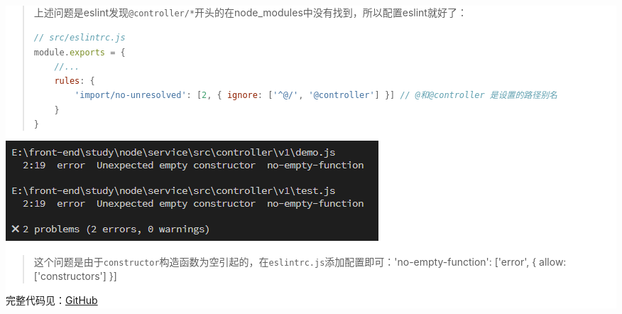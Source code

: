 > 上述问题是eslint发现`@controller/*`开头的在node_modules中没有找到，所以配置eslint就好了：
>
> ```js
> // src/eslintrc.js
> module.exports = {
>     //...
>     rules: {
>         'import/no-unresolved': [2, { ignore: ['^@/', '@controller'] }] // @和@controller 是设置的路径别名
>     }
> }
> ```
>
> 

![image-20210504154049823](assets/image-20210504154049823.png)

> 这个问题是由于`constructor`构造函数为空引起的，在`eslintrc.js`添加配置即可：'no-empty-function': ['error', { allow: ['constructors'] }]

完整代码见：[GitHub](https://github.com/big-front-end/webpack5-node)

